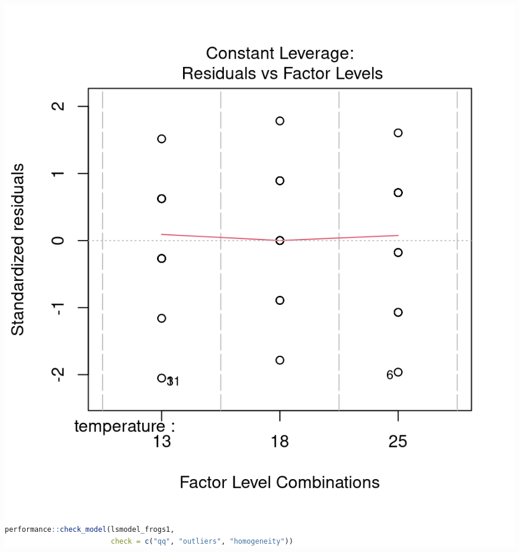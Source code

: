 <img src="16-ANOVA_files/figure-html/unnamed-chunk-26-4.png" width="100%" style="display: block; margin: auto;" />
</div><div id="option2unnamed-chunk-18" class="tabcontentunnamed-chunk-18">

```r
performance::check_model(lsmodel_frogs1,
                         check = c("qq", "outliers", "homogeneity"))
```
